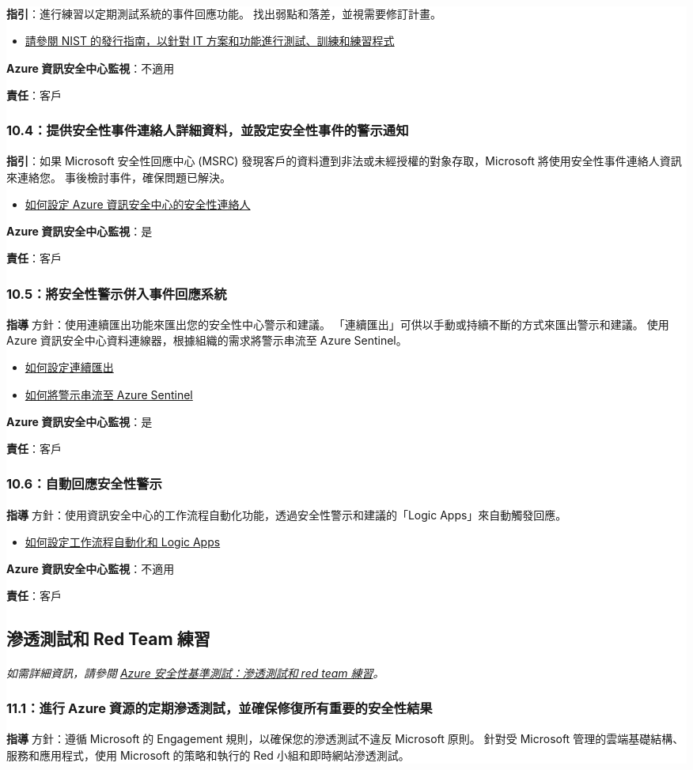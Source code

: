 **指引**：進行練習以定期測試系統的事件回應功能。 找出弱點和落差，並視需要修訂計畫。
- [請參閱 NIST 的發行指南，以針對 IT 方案和功能進行測試、訓練和練習程式](https://nvlpubs.nist.gov/nistpubs/Legacy/SP/nistspecialpublication800-84.pdf)

**Azure 資訊安全中心監視**：不適用

**責任**：客戶

### <a name="104-provide-security-incident-contact-details-and-configure-alert-notifications-for-security-incidents"></a>10.4：提供安全性事件連絡人詳細資料，並設定安全性事件的警示通知

**指引**：如果 Microsoft 安全性回應中心 (MSRC) 發現客戶的資料遭到非法或未經授權的對象存取，Microsoft 將使用安全性事件連絡人資訊來連絡您。 事後檢討事件，確保問題已解決。
- [如何設定 Azure 資訊安全中心的安全性連絡人](../security-center/security-center-provide-security-contact-details.md)

**Azure 資訊安全中心監視**：是

**責任**：客戶

### <a name="105-incorporate-security-alerts-into-your-incident-response-system"></a>10.5：將安全性警示併入事件回應系統

**指導** 方針：使用連續匯出功能來匯出您的安全性中心警示和建議。 「連續匯出」可供以手動或持續不斷的方式來匯出警示和建議。 使用 Azure 資訊安全中心資料連線器，根據組織的需求將警示串流至 Azure Sentinel。

- [如何設定連續匯出](../security-center/continuous-export.md)

- [如何將警示串流至 Azure Sentinel](../sentinel/connect-azure-security-center.md)

**Azure 資訊安全中心監視**：是

**責任**：客戶

### <a name="106-automate-the-response-to-security-alerts"></a>10.6：自動回應安全性警示

**指導** 方針：使用資訊安全中心的工作流程自動化功能，透過安全性警示和建議的「Logic Apps」來自動觸發回應。
- [如何設定工作流程自動化和 Logic Apps](../security-center/workflow-automation.md)

**Azure 資訊安全中心監視**：不適用

**責任**：客戶

## <a name="penetration-tests-and-red-team-exercises"></a>滲透測試和 Red Team 練習

*如需詳細資訊，請參閱 [Azure 安全性基準測試：滲透測試和 red team 練習](../security/benchmarks/security-control-penetration-tests-red-team-exercises.md)。*

### <a name="111-conduct-regular-penetration-testing-of-your-azure-resources-and-ensure-remediation-of-all-critical-security-findings"></a>11.1：進行 Azure 資源的定期滲透測試，並確保修復所有重要的安全性結果

**指導** 方針：遵循 Microsoft 的 Engagement 規則，以確保您的滲透測試不違反 Microsoft 原則。 針對受 Microsoft 管理的雲端基礎結構、服務和應用程式，使用 Microsoft 的策略和執行的 Red 小組和即時網站滲透測試。 

